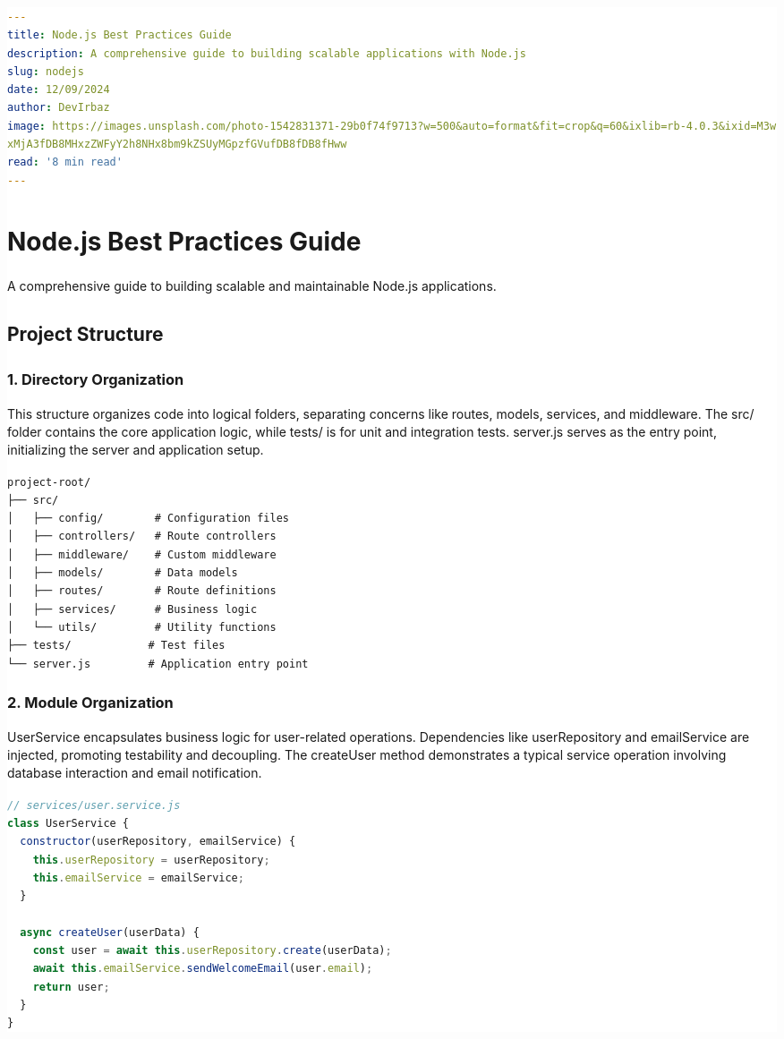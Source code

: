 ```yaml
---
title: Node.js Best Practices Guide
description: A comprehensive guide to building scalable applications with Node.js
slug: nodejs
date: 12/09/2024
author: DevIrbaz
image: https://images.unsplash.com/photo-1542831371-29b0f74f9713?w=500&auto=format&fit=crop&q=60&ixlib=rb-4.0.3&ixid=M3wxMjA3fDB8MHxzZWFyY2h8NHx8bm9kZSUyMGpzfGVufDB8fDB8fHww
read: '8 min read'
---
```


# Node.js Best Practices Guide

A comprehensive guide to building scalable and maintainable Node.js applications.

## Project Structure

### 1. Directory Organization

This structure organizes code into logical folders, separating concerns like routes, models, services, and middleware.
The src/ folder contains the core application logic, while tests/ is for unit and integration tests.
server.js serves as the entry point, initializing the server and application setup.

```plaintext
project-root/
├── src/
│   ├── config/        # Configuration files
│   ├── controllers/   # Route controllers
│   ├── middleware/    # Custom middleware
│   ├── models/        # Data models
│   ├── routes/        # Route definitions
│   ├── services/      # Business logic
│   └── utils/         # Utility functions
├── tests/            # Test files
└── server.js         # Application entry point
```

### 2. Module Organization

UserService encapsulates business logic for user-related operations.
Dependencies like userRepository and emailService are injected, promoting testability and decoupling.
The createUser method demonstrates a typical service operation involving database interaction and email notification.

```javascript showLineNumbers
// services/user.service.js
class UserService {
  constructor(userRepository, emailService) {
    this.userRepository = userRepository;
    this.emailService = emailService;
  }

  async createUser(userData) {
    const user = await this.userRepository.create(userData);
    await this.emailService.sendWelcomeEmail(user.email);
    return user;
  }
}

```